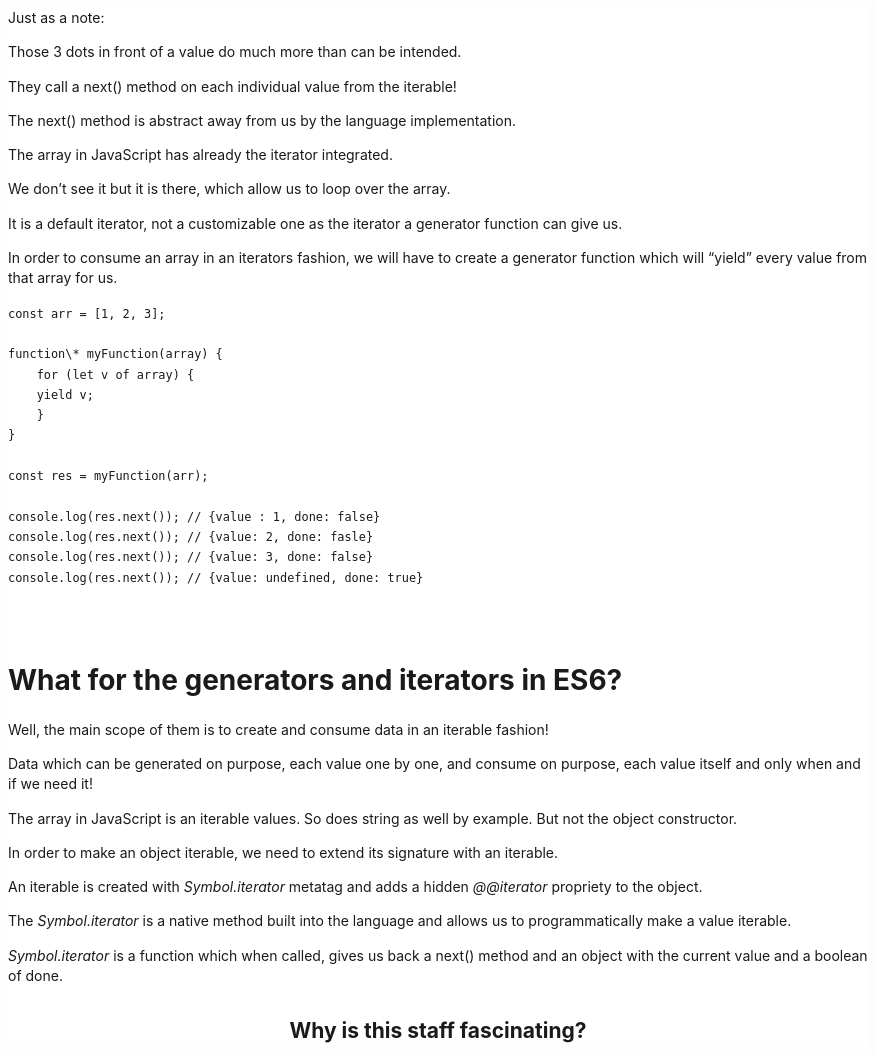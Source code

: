 Just as a note:

Those 3 dots in front of a value do much more than can be intended.

They call a next() method on each individual value from the iterable!

The next() method is abstract away from us by the language implementation.

The array in JavaScript has already the iterator integrated.

We don’t see it but it is there, which allow us to loop over the array.

It is a default iterator, not a customizable one as the iterator a generator function can give us.

In order to consume an array in an iterators fashion, we will have to create a generator function which will “yield” every value from that array for us.

    const arr = [1, 2, 3];

    function\* myFunction(array) {
        for (let v of array) {
        yield v;
        }
    }

    const res = myFunction(arr);

    console.log(res.next()); // {value : 1, done: false}
    console.log(res.next()); // {value: 2, done: fasle}
    console.log(res.next()); // {value: 3, done: false}
    console.log(res.next()); // {value: undefined, done: true}

</br>

# What for the generators and iterators in ES6?

Well, the main scope of them is to create and consume data in an iterable fashion!

Data which can be generated on purpose, each value one by one, and consume on purpose, each value itself and only when and if we need it!

The array in JavaScript is an iterable values. So does string as well by example. But not the object constructor.

In order to make an object iterable, we need to extend its signature with
an iterable.

An iterable is created with _Symbol.iterator_ metatag and adds a hidden _@@iterator_ propriety to the object.

The _Symbol.iterator_ is a native method built into the language and allows us to programmatically make a value iterable.

_Symbol.iterator_ is a function which when called, gives us back a next() method and an object with the current value and a boolean of done.

## <center> Why is this staff fascinating? </center>
